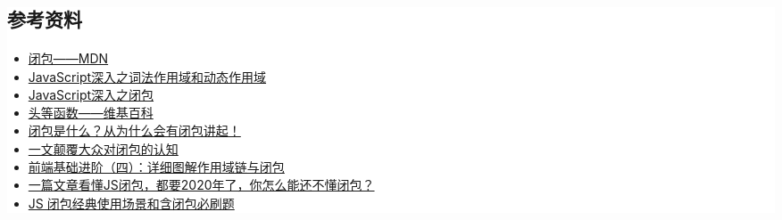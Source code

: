 ## 参考资料

- [闭包——MDN](https://developer.mozilla.org/zh-CN/docs/Web/JavaScript/Closures)
- [JavaScript深入之词法作用域和动态作用域](https://github.com/mqyqingfeng/blog/issues/3)
- [JavaScript深入之闭包](https://github.com/mqyqingfeng/Blog/issues/9)
- [头等函数——维基百科]([https://zh.wikipedia.org/wiki/头等函数](https://zh.wikipedia.org/wiki/头等函数))
- [闭包是什么？从为什么会有闭包讲起！]([https://juejin.cn/post/7084549768067678245](https://juejin.cn/post/7084549768067678245))
- [一文颠覆大众对闭包的认知]([https://juejin.cn/post/7079995358624874509](https://juejin.cn/post/7079995358624874509))
- [前端基础进阶（四）：详细图解作用域链与闭包]([https://segmentfault.com/a/1190000012646221](https://segmentfault.com/a/1190000012646221))
- [一篇文章看懂JS闭包，都要2020年了，你怎么能还不懂闭包？]([https://www.cnblogs.com/echolun/p/11897004.html](https://www.cnblogs.com/echolun/p/11897004.html))
- [JS 闭包经典使用场景和含闭包必刷题](https://juejin.cn/post/6937469222251560990)
